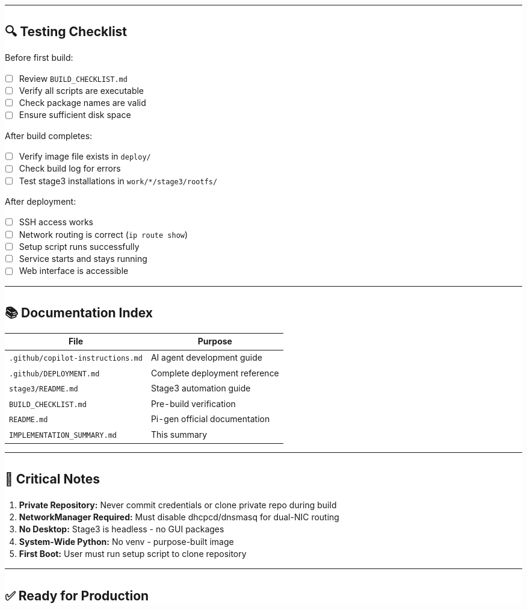 
---

## 🔍 Testing Checklist

Before first build:
- [ ] Review `BUILD_CHECKLIST.md`
- [ ] Verify all scripts are executable
- [ ] Check package names are valid
- [ ] Ensure sufficient disk space

After build completes:
- [ ] Verify image file exists in `deploy/`
- [ ] Check build log for errors
- [ ] Test stage3 installations in `work/*/stage3/rootfs/`

After deployment:
- [ ] SSH access works
- [ ] Network routing is correct (`ip route show`)
- [ ] Setup script runs successfully
- [ ] Service starts and stays running
- [ ] Web interface is accessible

---

## 📚 Documentation Index

| File | Purpose |
|------|---------|
| `.github/copilot-instructions.md` | AI agent development guide |
| `.github/DEPLOYMENT.md` | Complete deployment reference |
| `stage3/README.md` | Stage3 automation guide |
| `BUILD_CHECKLIST.md` | Pre-build verification |
| `README.md` | Pi-gen official documentation |
| `IMPLEMENTATION_SUMMARY.md` | This summary |

---

## 🚨 Critical Notes

1. **Private Repository:** Never commit credentials or clone private repo during build
2. **NetworkManager Required:** Must disable dhcpcd/dnsmasq for dual-NIC routing
3. **No Desktop:** Stage3 is headless - no GUI packages
4. **System-Wide Python:** No venv - purpose-built image
5. **First Boot:** User must run setup script to clone repository

---

## ✅ Ready for Production
